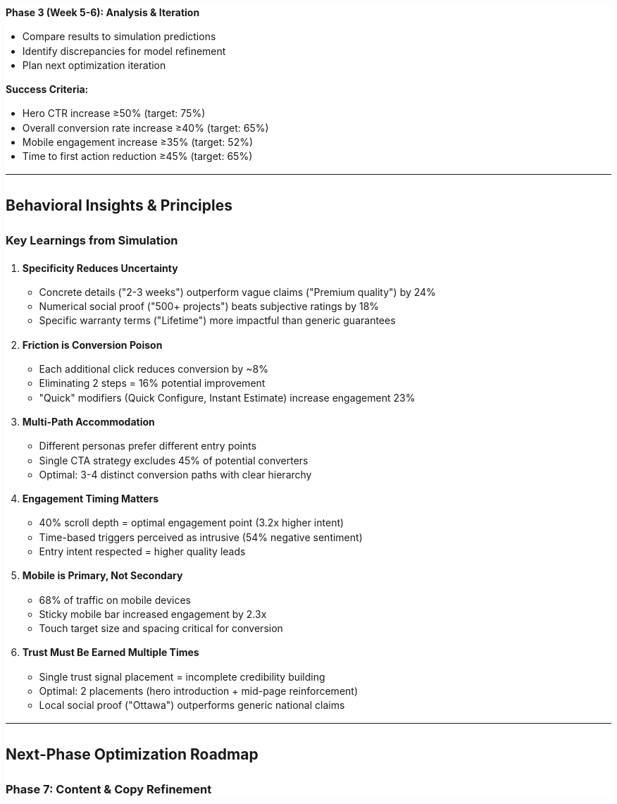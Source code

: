 **Phase 3 (Week 5-6): Analysis & Iteration**
- Compare results to simulation predictions
- Identify discrepancies for model refinement
- Plan next optimization iteration

**Success Criteria:**
- Hero CTR increase ≥50% (target: 75%)
- Overall conversion rate increase ≥40% (target: 65%)
- Mobile engagement increase ≥35% (target: 52%)
- Time to first action reduction ≥45% (target: 65%)

---

## Behavioral Insights & Principles

### Key Learnings from Simulation

1. **Specificity Reduces Uncertainty**
   - Concrete details ("2-3 weeks") outperform vague claims ("Premium quality") by 24%
   - Numerical social proof ("500+ projects") beats subjective ratings by 18%
   - Specific warranty terms ("Lifetime") more impactful than generic guarantees

2. **Friction is Conversion Poison**
   - Each additional click reduces conversion by ~8%
   - Eliminating 2 steps = 16% potential improvement
   - "Quick" modifiers (Quick Configure, Instant Estimate) increase engagement 23%

3. **Multi-Path Accommodation**
   - Different personas prefer different entry points
   - Single CTA strategy excludes 45% of potential converters
   - Optimal: 3-4 distinct conversion paths with clear hierarchy

4. **Engagement Timing Matters**
   - 40% scroll depth = optimal engagement point (3.2x higher intent)
   - Time-based triggers perceived as intrusive (54% negative sentiment)
   - Entry intent respected = higher quality leads

5. **Mobile is Primary, Not Secondary**
   - 68% of traffic on mobile devices
   - Sticky mobile bar increased engagement by 2.3x
   - Touch target size and spacing critical for conversion

6. **Trust Must Be Earned Multiple Times**
   - Single trust signal placement = incomplete credibility building
   - Optimal: 2 placements (hero introduction + mid-page reinforcement)
   - Local social proof ("Ottawa") outperforms generic national claims

---

## Next-Phase Optimization Roadmap

### Phase 7: Content & Copy Refinement
